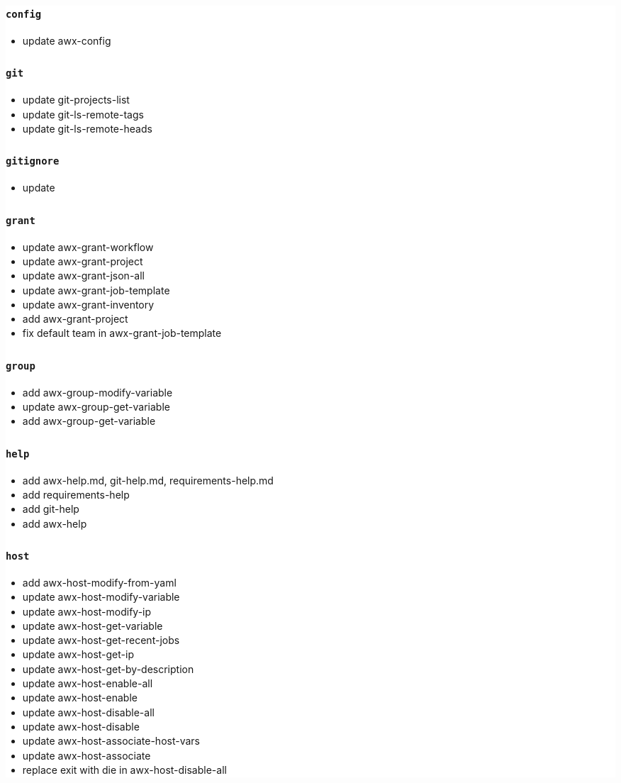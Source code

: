 ### `config`

- update awx-config

### `git`

- update git-projects-list
- update git-ls-remote-tags
- update git-ls-remote-heads

### `gitignore`

- update

### `grant`

- update awx-grant-workflow
- update awx-grant-project
- update awx-grant-json-all
- update awx-grant-job-template
- update awx-grant-inventory
- add awx-grant-project
- fix default team in awx-grant-job-template

### `group`

- add awx-group-modify-variable
- update awx-group-get-variable
- add awx-group-get-variable

### `help`

- add awx-help.md, git-help.md, requirements-help.md
- add requirements-help
- add git-help
- add awx-help

### `host`

- add awx-host-modify-from-yaml
- update awx-host-modify-variable
- update awx-host-modify-ip
- update awx-host-get-variable
- update awx-host-get-recent-jobs
- update awx-host-get-ip
- update awx-host-get-by-description
- update awx-host-enable-all
- update awx-host-enable
- update awx-host-disable-all
- update awx-host-disable
- update awx-host-associate-host-vars
- update awx-host-associate
- replace exit with die in awx-host-disable-all

